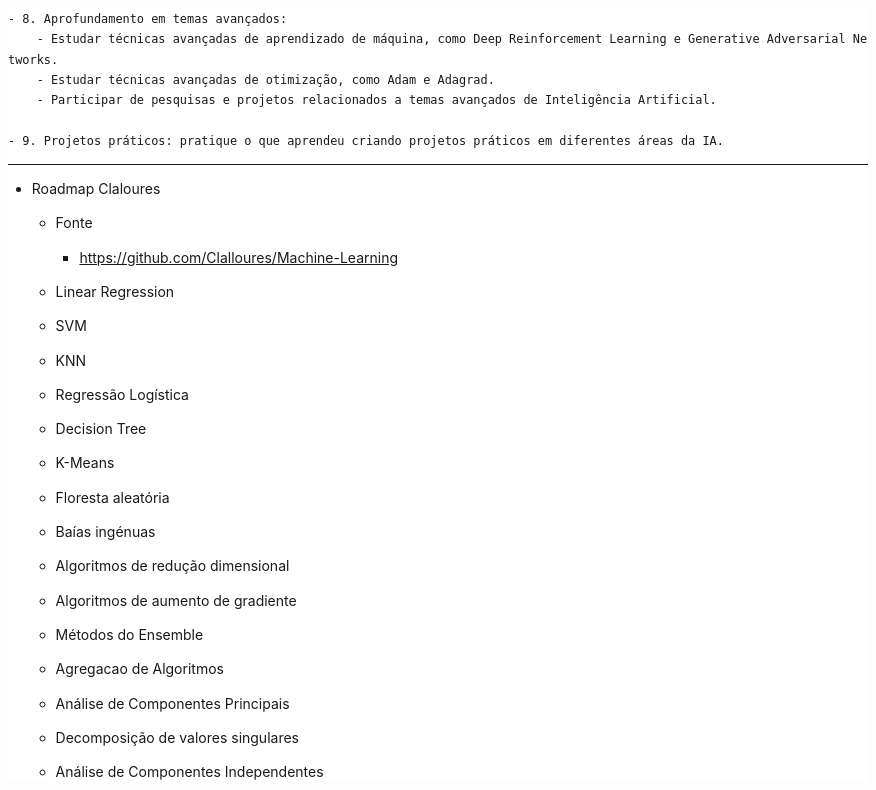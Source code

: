     - 8. Aprofundamento em temas avançados:
        - Estudar técnicas avançadas de aprendizado de máquina, como Deep Reinforcement Learning e Generative Adversarial Networks.
        - Estudar técnicas avançadas de otimização, como Adam e Adagrad.
        - Participar de pesquisas e projetos relacionados a temas avançados de Inteligência Artificial.

    - 9. Projetos práticos: pratique o que aprendeu criando projetos práticos em diferentes áreas da IA.

- - - 

- Roadmap Claloures
    - Fonte
        - https://github.com/Clalloures/Machine-Learning

    - Linear Regression
    - SVM
    - KNN
    - Regressão Logística
    - Decision Tree
    - K-Means
    - Floresta aleatória
    - Baías ingénuas
    - Algoritmos de redução dimensional
    - Algoritmos de aumento de gradiente
    - Métodos do Ensemble
    - Agregacao de Algoritmos
    - Análise de Componentes Principais
    - Decomposição de valores singulares
    - Análise de Componentes Independentes
